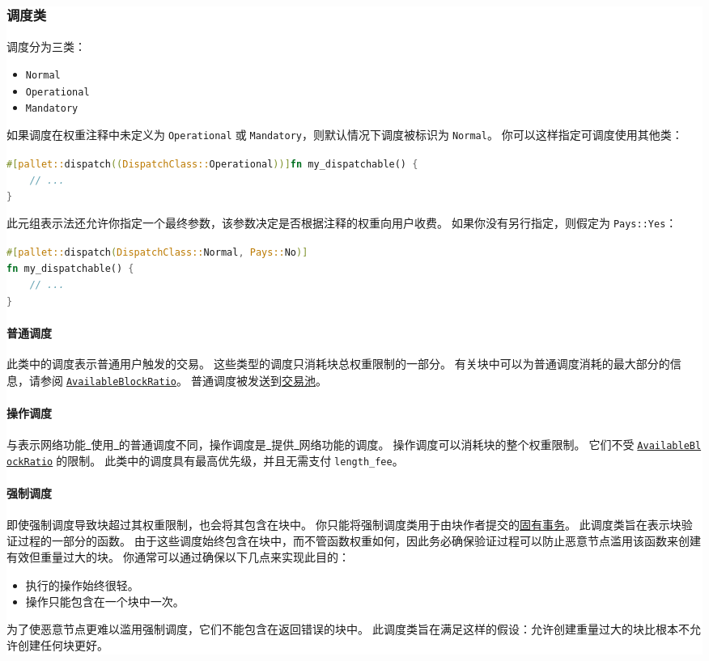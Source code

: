 ### 调度类

调度分为三类：

- `Normal`
- `Operational`
- `Mandatory`

如果调度在权重注释中未定义为 `Operational` 或 `Mandatory`，则默认情况下调度被标识为 `Normal`。
你可以这样指定可调度使用其他类：

```rust
#[pallet::dispatch((DispatchClass::Operational))]fn my_dispatchable() {
    // ...
}
```

此元组表示法还允许你指定一个最终参数，该参数决定是否根据注释的权重向用户收费。
如果你没有另行指定，则假定为 `Pays::Yes`：

```rust
#[pallet::dispatch(DispatchClass::Normal, Pays::No)]
fn my_dispatchable() {
    // ...
}
```

#### 普通调度

此类中的调度表示普通用户触发的交易。
这些类型的调度只消耗块总权重限制的一部分。
有关块中可以为普通调度消耗的最大部分的信息，请参阅 [`AvailableBlockRatio`](https://paritytech.github.io/substrate/master/frame_system/limits/struct.BlockLength.html#method.max_with_normal_ratio)。
普通调度被发送到[交易池](/reference/glossary/#transaction-pool)。

#### 操作调度

与表示网络功能_使用_的普通调度不同，操作调度是_提供_网络功能的调度。
操作调度可以消耗块的整个权重限制。
它们不受 [`AvailableBlockRatio`](https://paritytech.github.io/substrate/master/frame_system/limits/struct.BlockLength.html#method.max_with_normal_ratio) 的限制。
此类中的调度具有最高优先级，并且无需支付 `length_fee`。

#### 强制调度

即使强制调度导致块超过其权重限制，也会将其包含在块中。
你只能将强制调度类用于由块作者提交的[固有事务](/reference/glossary/#inherent-transactions)。
此调度类旨在表示块验证过程的一部分的函数。
由于这些调度始终包含在块中，而不管函数权重如何，因此务必确保验证过程可以防止恶意节点滥用该函数来创建有效但重量过大的块。
你通常可以通过确保以下几点来实现此目的：

- 执行的操作始终很轻。
- 操作只能包含在一个块中一次。

为了使恶意节点更难以滥用强制调度，它们不能包含在返回错误的块中。
此调度类旨在满足这样的假设：允许创建重量过大的块比根本不允许创建任何块更好。
